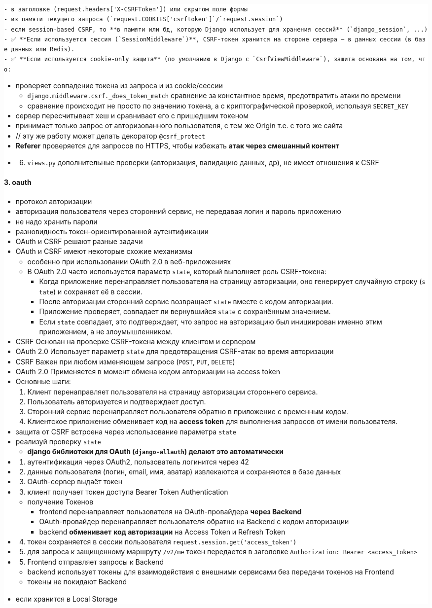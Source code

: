     - в заголовке (request.headers['X-CSRFToken']) или скрытом поле формы
    - из памяти текущего запроса (`request.COOKIES['csrftoken']`/`request.session`)
    - если session-based CSRF, то **в памяти или бд, которую Django использует для хранения сессий** (`django_session`, ...)
    - ✅ **Если используется сессия (`SessionMiddleware`)**, CSRF-токен хранится на стороне сервера — в данных сессии (в базе данных или Redis).
    - ✅ **Если используется cookie-only защита** (по умолчанию в Django с `CsrfViewMiddleware`), защита основана на том, что:  
  + проверяет совпадение токена из запроса и из cookie/сессии
    - `django.middleware.csrf._does_token_match` сравнение за константное время, предотвратить атаки по времени
    - сравнение происходит не просто по значению токена, а с криптографической проверкой, используя `SECRET_KEY`
  + сервер пересчитывает хеш и сравнивает его с пришедшим токеном
  + принимает только запрос от авторизованного пользователя, с тем же Origin т.е. с того же сайта
  + // эту же работу может делать декоратор `@csrf_protect`
  + **Referer** проверяется для запросов по HTTPS, чтобы избежать **атак через смешанный контент**
* 6. `views.py` дополнительные проверки (авторизация, валидацию данных, др), не имеет отношения к CSRF

#### 3. oauth
* протокол авторизации
* авторизация пользователя через сторонний сервис, не передавая логин и пароль приложению  
* не надо хранить пароли
* разновидность токен-ориентированной аутентификации
* OAuth и CSRF решают разные задачи
* OAuth и CSRF имеют некоторые схожие механизмы
  + особенно при использовании OAuth 2.0 в веб-приложениях
  + В OAuth 2.0 часто используется параметр `state`, который выполняет роль CSRF-токена:  
    - Когда приложение перенаправляет пользователя на страницу авторизации, оно генерирует случайную строку (`state`) и сохраняет её в сессии.  
    - После авторизации сторонний сервис возвращает `state` вместе с кодом авторизации.  
    - Приложение проверяет, совпадает ли вернувшийся `state` с сохранённым значением.  
    - Если `state` совпадает, это подтверждает, что запрос на авторизацию был инициирован именно этим приложением, а не злоумышленником.
* CSRF Основан на проверке CSRF-токена между клиентом и сервером
* OAuth 2.0 Использует параметр `state` для предотвращения CSRF-атак во время авторизации
* CSRF Важен при любом изменяющем запросе (`POST`, `PUT`, `DELETE`)
* OAuth 2.0 Применяется в момент обмена кодом авторизации на access token
* Основные шаги:  
  1. Клиент перенаправляет пользователя на страницу авторизации стороннего сервиса.  
  2. Пользователь авторизуется и подтверждает доступ.  
  3. Сторонний сервис перенаправляет пользователя обратно в приложение с временным кодом.  
  4. Клиентское приложение обменивает код на **access token** для выполнения запросов от имени пользователя.  
* защита от CSRF встроена через использование параметра `state`
* реализуй проверку `state`
  + **django библиотеки для OAuth (`django-allauth`) делают это автоматически** 
* 1) аутентификация через OAuth2, пользователь логинится через 42
* 2) данные пользователя (логин, email, имя, аватар) извлекаются и сохраняются в базе данных
* 3) OAuth-сервер выдаёт токен
* 3) клиент получает токен доступа Bearer Token Authentication
  + получение Токенов
    - frontend перенаправляет пользователя на OAuth-провайдера **через Backend**
    - OAuth-провайдер перенаправляет пользователя обратно на Backend с кодом авторизации
    - backend **обменивает** **код авторизации** на Access Token и Refresh Token
* 4) токен сохраняется в сессии пользователя `request.session.get('access_token')`
* 5) для запроса к защищенному маршруту `/v2/me` токен передается в заголовке `Authorization: Bearer <access_token>`
* 5) Frontend отправляет запросы к Backend
  + backend использует токены для взаимодействия с внешними сервисами без передачи токенов на Frontend
  + токены не покидают Backend
+ если хранится в Local Storage